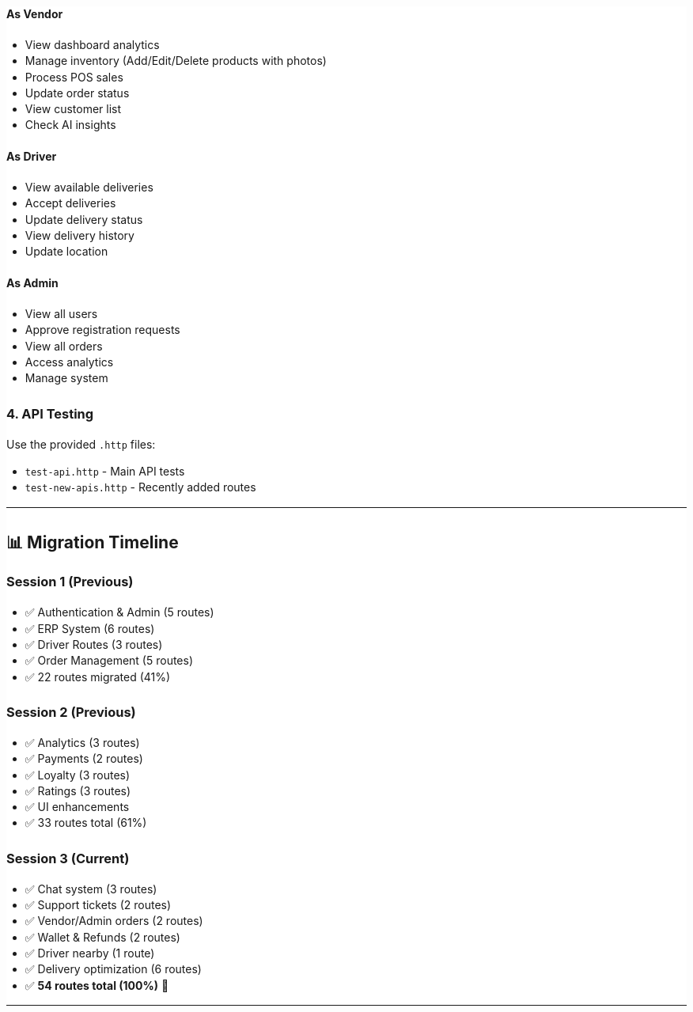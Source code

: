 #### **As Vendor**
- View dashboard analytics
- Manage inventory (Add/Edit/Delete products with photos)
- Process POS sales
- Update order status
- View customer list
- Check AI insights

#### **As Driver**
- View available deliveries
- Accept deliveries
- Update delivery status
- View delivery history
- Update location

#### **As Admin**
- View all users
- Approve registration requests
- View all orders
- Access analytics
- Manage system

### **4. API Testing**
Use the provided `.http` files:
- `test-api.http` - Main API tests
- `test-new-apis.http` - Recently added routes

---

## 📊 **Migration Timeline**

### **Session 1** (Previous)
- ✅ Authentication & Admin (5 routes)
- ✅ ERP System (6 routes)
- ✅ Driver Routes (3 routes)
- ✅ Order Management (5 routes)
- ✅ 22 routes migrated (41%)

### **Session 2** (Previous)
- ✅ Analytics (3 routes)
- ✅ Payments (2 routes)
- ✅ Loyalty (3 routes)
- ✅ Ratings (3 routes)
- ✅ UI enhancements
- ✅ 33 routes total (61%)

### **Session 3** (Current)
- ✅ Chat system (3 routes)
- ✅ Support tickets (2 routes)
- ✅ Vendor/Admin orders (2 routes)
- ✅ Wallet & Refunds (2 routes)
- ✅ Driver nearby (1 route)
- ✅ Delivery optimization (6 routes)
- ✅ **54 routes total (100%)** 🎉

---